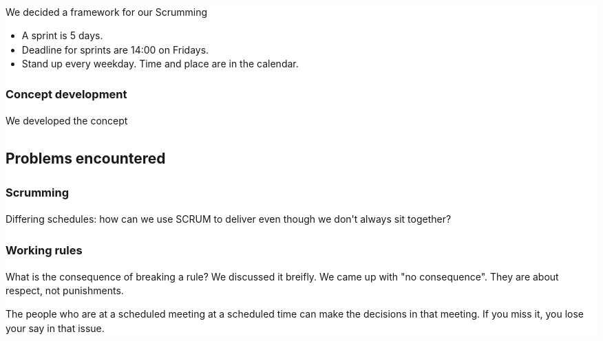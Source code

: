 We decided a framework for our Scrumming

* A sprint is 5 days.
* Deadline for sprints are 14:00 on Fridays.
* Stand up every weekday. Time and place are in the calendar. 

### Concept development

We developed the concept

## Problems encountered

### Scrumming

Differing schedules: how can we use SCRUM to deliver even though we don't always sit together?

### Working rules

What is the consequence of breaking a rule? We discussed it breifly. We came up with "no consequence". They are about respect, not punishments. 

The people who are at a scheduled meeting at a scheduled time can make the decisions in that meeting. If you miss it, you lose your say in that issue.
